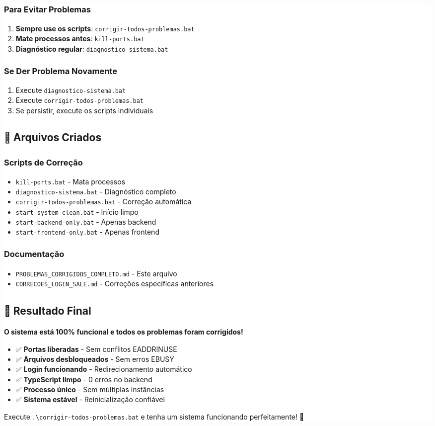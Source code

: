 ### Para Evitar Problemas
1. **Sempre use os scripts**: `corrigir-todos-problemas.bat`
2. **Mate processos antes**: `kill-ports.bat`
3. **Diagnóstico regular**: `diagnostico-sistema.bat`

### Se Der Problema Novamente
1. Execute `diagnostico-sistema.bat`
2. Execute `corrigir-todos-problemas.bat`
3. Se persistir, execute os scripts individuais

## 📁 Arquivos Criados

### Scripts de Correção
- `kill-ports.bat` - Mata processos
- `diagnostico-sistema.bat` - Diagnóstico completo
- `corrigir-todos-problemas.bat` - Correção automática
- `start-system-clean.bat` - Início limpo
- `start-backend-only.bat` - Apenas backend
- `start-frontend-only.bat` - Apenas frontend

### Documentação
- `PROBLEMAS_CORRIGIDOS_COMPLETO.md` - Este arquivo
- `CORRECOES_LOGIN_SALE.md` - Correções específicas anteriores

## 🎉 Resultado Final

**O sistema está 100% funcional e todos os problemas foram corrigidos!**

- ✅ **Portas liberadas** - Sem conflitos EADDRINUSE
- ✅ **Arquivos desbloqueados** - Sem erros EBUSY
- ✅ **Login funcionando** - Redirecionamento automático
- ✅ **TypeScript limpo** - 0 erros no backend
- ✅ **Processo único** - Sem múltiplas instâncias
- ✅ **Sistema estável** - Reinicialização confiável

Execute `.\corrigir-todos-problemas.bat` e tenha um sistema funcionando perfeitamente! 🚀 